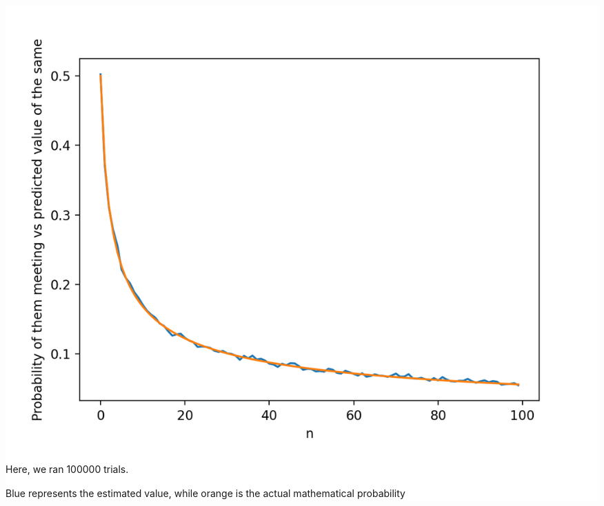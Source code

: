 ![a graph](./1/images/meeting_10000.png)

Here, we ran 100000 trials.

Blue represents the estimated value, while orange is the actual mathematical probability
